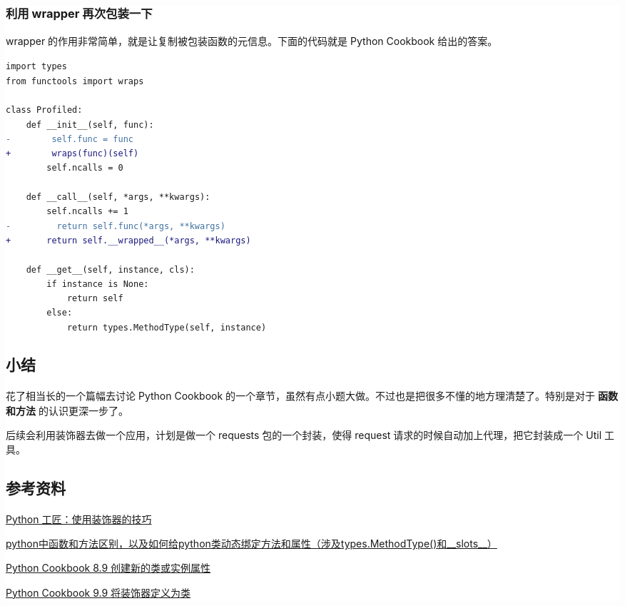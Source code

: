 ### 利用 wrapper 再次包装一下

wrapper 的作用非常简单，就是让复制被包装函数的元信息。下面的代码就是 Python Cookbook 给出的答案。

```diff
import types
from functools import wraps

class Profiled:
    def __init__(self, func):
-        self.func = func
+        wraps(func)(self)
        self.ncalls = 0

    def __call__(self, *args, **kwargs):
        self.ncalls += 1
-	      return self.func(*args, **kwargs)
+       return self.__wrapped__(*args, **kwargs)

    def __get__(self, instance, cls):
        if instance is None:
            return self
        else:
            return types.MethodType(self, instance)
```

## 小结

花了相当长的一个篇幅去讨论 Python Cookbook 的一个章节，虽然有点小题大做。不过也是把很多不懂的地方理清楚了。特别是对于 **函数和方法** 的认识更深一步了。

后续会利用装饰器去做一个应用，计划是做一个 requests 包的一个封装，使得 request 请求的时候自动加上代理，把它封装成一个 Util 工具。

## 参考资料

[Python 工匠：使用装饰器的技巧](https://www.zlovezl.cn/articles/tips-on-decorators/)

[python中函数和方法区别，以及如何给python类动态绑定方法和属性（涉及types.MethodType()和__slots__）](https://www.cnblogs.com/moonpool/p/11333541.html)

[Python Cookbook 8.9 创建新的类或实例属性](https://python3-cookbook.readthedocs.io/zh_CN/latest/c08/p09_create_new_kind_of_class_or_instance_attribute.html)

[Python Cookbook 9.9 将装饰器定义为类](https://python3-cookbook.readthedocs.io/zh_CN/latest/c09/p09_define_decorators_as_classes.html)